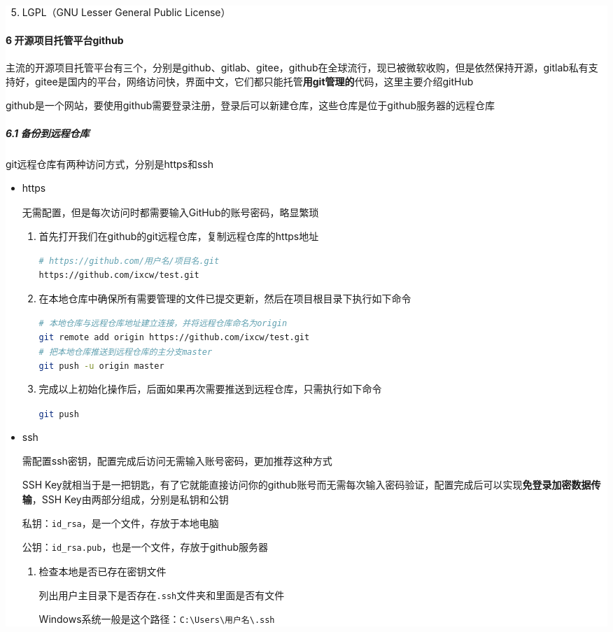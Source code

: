 5. LGPL（GNU Lesser General Public License）

#### 6 开源项目托管平台github

主流的开源项目托管平台有三个，分别是github、gitlab、gitee，github在全球流行，现已被微软收购，但是依然保持开源，gitlab私有支持好，gitee是国内的平台，网络访问快，界面中文，它们都只能托管**用git管理的**代码，这里主要介绍gitHub

github是一个网站，要使用github需要登录注册，登录后可以新建仓库，这些仓库是位于github服务器的远程仓库

##### 6.1 备份到远程仓库

git远程仓库有两种访问方式，分别是https和ssh

- https

  无需配置，但是每次访问时都需要输入GitHub的账号密码，略显繁琐

  1. 首先打开我们在github的git远程仓库，复制远程仓库的https地址

     ```bash
     # https://github.com/用户名/项目名.git
     https://github.com/ixcw/test.git
     ```

  2. 在本地仓库中确保所有需要管理的文件已提交更新，然后在项目根目录下执行如下命令

     ```bash
     # 本地仓库与远程仓库地址建立连接，并将远程仓库命名为origin
     git remote add origin https://github.com/ixcw/test.git
     # 把本地仓库推送到远程仓库的主分支master
     git push -u origin master
     ```

  3. 完成以上初始化操作后，后面如果再次需要推送到远程仓库，只需执行如下命令

     ```bash
     git push
     ```

- ssh

  需配置ssh密钥，配置完成后访问无需输入账号密码，更加推荐这种方式

  SSH Key就相当于是一把钥匙，有了它就能直接访问你的github账号而无需每次输入密码验证，配置完成后可以实现**免登录加密数据传输**，SSH Key由两部分组成，分别是私钥和公钥

  私钥：`id_rsa`，是一个文件，存放于本地电脑

  公钥：`id_rsa.pub`，也是一个文件，存放于github服务器

  1. 检查本地是否已存在密钥文件

     列出用户主目录下是否存在`.ssh`文件夹和里面是否有文件
  
     Windows系统一般是这个路径：`C:\Users\用户名\.ssh`
  